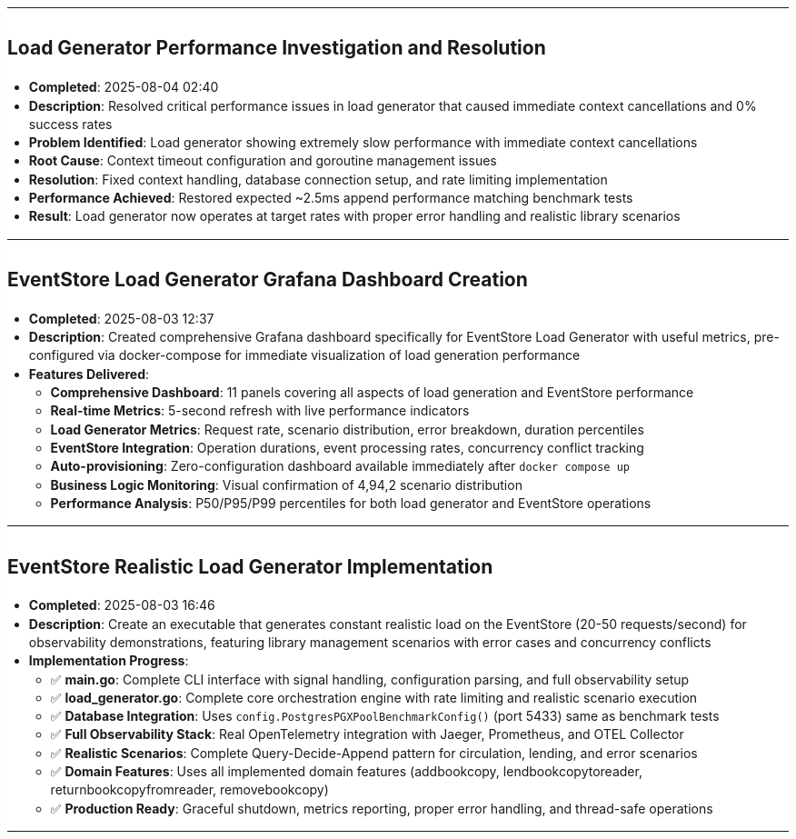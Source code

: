 
---

## Load Generator Performance Investigation and Resolution
- **Completed**: 2025-08-04 02:40
- **Description**: Resolved critical performance issues in load generator that caused immediate context cancellations and 0% success rates
- **Problem Identified**: Load generator showing extremely slow performance with immediate context cancellations
- **Root Cause**: Context timeout configuration and goroutine management issues
- **Resolution**: Fixed context handling, database connection setup, and rate limiting implementation
- **Performance Achieved**: Restored expected ~2.5ms append performance matching benchmark tests
- **Result**: Load generator now operates at target rates with proper error handling and realistic library scenarios

---

## EventStore Load Generator Grafana Dashboard Creation
- **Completed**: 2025-08-03 12:37
- **Description**: Created comprehensive Grafana dashboard specifically for EventStore Load Generator with useful metrics, pre-configured via docker-compose for immediate visualization of load generation performance
- **Features Delivered**:
  - **Comprehensive Dashboard**: 11 panels covering all aspects of load generation and EventStore performance
  - **Real-time Metrics**: 5-second refresh with live performance indicators
  - **Load Generator Metrics**: Request rate, scenario distribution, error breakdown, duration percentiles
  - **EventStore Integration**: Operation durations, event processing rates, concurrency conflict tracking
  - **Auto-provisioning**: Zero-configuration dashboard available immediately after `docker compose up`
  - **Business Logic Monitoring**: Visual confirmation of 4,94,2 scenario distribution
  - **Performance Analysis**: P50/P95/P99 percentiles for both load generator and EventStore operations

---

## EventStore Realistic Load Generator Implementation
- **Completed**: 2025-08-03 16:46
- **Description**: Create an executable that generates constant realistic load on the EventStore (20-50 requests/second) for observability demonstrations, featuring library management scenarios with error cases and concurrency conflicts
- **Implementation Progress**:
  - ✅ **main.go**: Complete CLI interface with signal handling, configuration parsing, and full observability setup
  - ✅ **load_generator.go**: Complete core orchestration engine with rate limiting and realistic scenario execution
  - ✅ **Database Integration**: Uses `config.PostgresPGXPoolBenchmarkConfig()` (port 5433) same as benchmark tests
  - ✅ **Full Observability Stack**: Real OpenTelemetry integration with Jaeger, Prometheus, and OTEL Collector
  - ✅ **Realistic Scenarios**: Complete Query-Decide-Append pattern for circulation, lending, and error scenarios
  - ✅ **Domain Features**: Uses all implemented domain features (addbookcopy, lendbookcopytoreader, returnbookcopyfromreader, removebookcopy)
  - ✅ **Production Ready**: Graceful shutdown, metrics reporting, proper error handling, and thread-safe operations

---